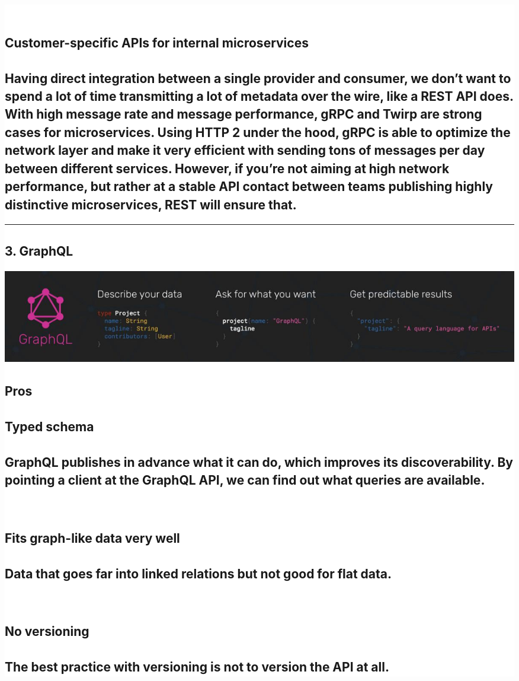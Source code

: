 <br/>

## **Customer-specific APIs for internal microservices** 
## Having direct integration between a single provider and consumer, we don’t want to spend a lot of time transmitting a lot of metadata over the wire, like a REST API does. With high message rate and message performance, gRPC and Twirp are strong cases for microservices. Using HTTP 2 under the hood, gRPC is able to optimize the network layer and make it very efficient with sending tons of messages per day between different services. However, if you’re not aiming at high network performance, but rather at a stable API contact between teams publishing highly distinctive microservices, REST will ensure that.

---

## **3. GraphQL**

![img](img/28.jpg)

## Pros

## **Typed schema**
## GraphQL publishes in advance what it can do, which improves its discoverability. By pointing a client at the GraphQL API, we can find out what queries are available.

<br/>

## **Fits graph-like data very well**
## Data that goes far into linked relations but not good for flat data.

<br/>

## **No versioning**
## The best practice with versioning is not to version the API at all.
